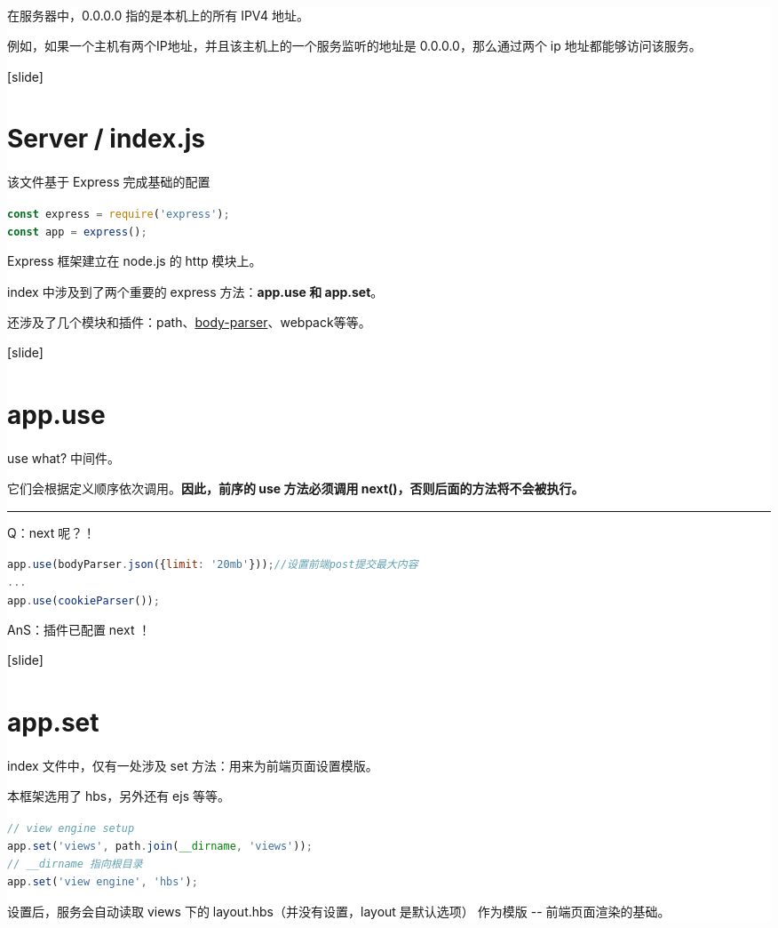 在服务器中，0.0.0.0 指的是本机上的所有 IPV4 地址。

例如，如果一个主机有两个IP地址，并且该主机上的一个服务监听的地址是 0.0.0.0，那么通过两个 ip 地址都能够访问该服务。 

[slide]

# Server / index.js

该文件基于 Express 完成基础的配置

```JavaScript
const express = require('express');
const app = express();
```

Express 框架建立在 node.js 的 http 模块上。

index 中涉及到了两个重要的 express 方法：**app.use 和 app.set**。

还涉及了几个模块和插件：path、[body-parser](https://github.com/expressjs/body-parser)、webpack等等。

[slide]

# app.use

use what? 中间件。

它们会根据定义顺序依次调用。**因此，前序的 use 方法必须调用 next()，否则后面的方法将不会被执行。**

---------

Q：next 呢？！

```JavaScript
app.use(bodyParser.json({limit: '20mb'}));//设置前端post提交最大内容
...
app.use(cookieParser());
```

AnS：插件已配置 next ！

[slide]

# app.set

index 文件中，仅有一处涉及 set 方法：用来为前端页面设置模版。

本框架选用了 hbs，另外还有 ejs 等等。

```JavaScript
// view engine setup 
app.set('views', path.join(__dirname, 'views'));
// __dirname 指向根目录
app.set('view engine', 'hbs');
```

设置后，服务会自动读取 views 下的 layout.hbs（并没有设置，layout 是默认选项） 作为模版 -- 前端页面渲染的基础。


  [`${moduleName}`]: ['./client/pages/index.js']
  [`${moduleName}`]: ['./frontPage/pages/index.js']